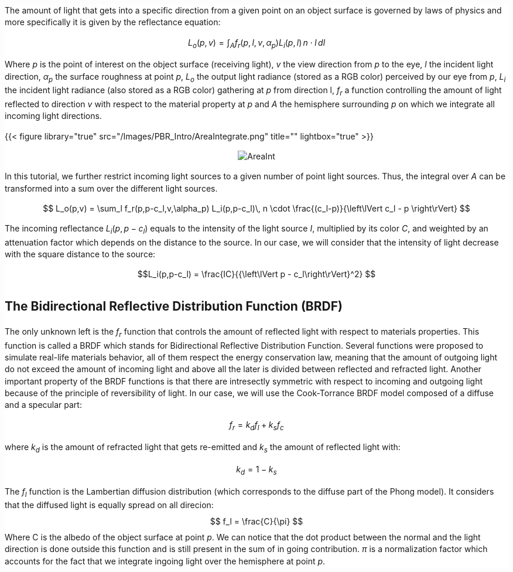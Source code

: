 The amount of light that gets into a specific direction from a given point on an object surface is governed by laws of physics and more specifically it is given by the reflectance equation:


$$ L_o(p,v) = \int_A f_r(p,l,v,\alpha_p) L_i(p,l)\, n \cdot l  \,dl $$

Where $p$ is the point of interest on the object surface (receiving light), $v$ the view direction from $p$ to the eye, $l$ the incident light direction, $\alpha_p$ the surface roughness at point $p$, $L_o$ the output light radiance (stored as a RGB color) perceived by our eye from $p$, $L_i$ the incident light radiance (also stored as a RGB color) gathering at $p$ from direction l, $f_r$ a function controlling the amount of light reflected to direction $v$ with respect to the material property at $p$ and $A$ the hemisphere surrounding $p$ on which we integrate all incoming light directions.


{{< figure library="true" src="/Images/PBR_Intro/AreaIntegrate.png" title="" lightbox="true" >}}
<p align="center"> <img src="/Images/PBR_Intro/AreaIntegrate.png" alt="AreaInt" style="width:700px;"/></p>


In this tutorial, we further restrict incoming light sources to a given number of point light sources. Thus, the integral over $A$ can be transformed into a sum over the different light sources.


$$ L_o(p,v) = \sum_l f_r(p,p-c_l,v,\alpha_p) L_i(p,p-c_l)\, n \cdot \frac{(c_l-p)}{\left\lVert   c_l - p \right\rVert}  $$

The incoming reflectance $L_i(p,p-c_l)$ equals to the intensity of the light source $I$, multiplied by its color $C$, and weighted by an attenuation factor which depends on the distance to the source.
In our case, we will consider that the intensity of light decrease with the square distance to the source:

$$L_i(p,p-c_l) = \frac{IC}{{\left\lVert p - c_l\right\rVert}^2} $$

## The Bidirectional Reflective Distribution Function (BRDF) ##

The only unknown left is the $f_r$ function that controls the amount of reflected light with respect to materials properties. This function is called a BRDF which stands for Bidirectional Reflective Distribution Function. Several functions were proposed to simulate real-life materials behavior, all of them respect the energy conservation law, meaning that the amount of outgoing light do not exceed the amount of incoming light and above all the later is divided between reflected and refracted light. Another important property of the BRDF functions is that there are intresectly symmetric with respect to incoming and outgoing light because of the principle of reversibility of light.
In our case, we will use the Cook-Torrance BRDF model composed of a diffuse and a specular part:


$$f_r = k_d f_l + k_s f_c$$

where $k_d$ is the amount of refracted light that gets re-emitted and $k_s$ the amount of reflected light with:

$$ k_d = 1 - k_s $$

The $f_{l}$ function is the Lambertian diffusion distribution (which corresponds to the diffuse part of the Phong model). It considers that the diffused light is equally spread on all direcion:
 $$ f_l = \frac{C}{\pi} $$
Where C is the albedo of the object surface at point $p$. We can notice that the dot product between the normal and the light direction is done outside this function and is still present in the sum of in going contribution. $\pi$ is a normalization factor which accounts for the fact that we integrate ingoing light over the hemisphere at point $p$.
